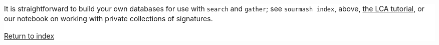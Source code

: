 It is straightforward to build your own databases for use with `search`
and `gather`; see `sourmash index`, above, [the LCA tutorial][4], or
[our notebook on working with private collections of signatures][5].

[Return to index][3]

[0]:http://ivory.idyll.org/blog/2016-sourmash-sbt-more.html
[1]:databases.html
[2]:https://www.ncbi.nlm.nih.gov/pubmed/233877
[3]:index.html
[4]:tutorials-lca.html
[5]:sourmash-collections.html
